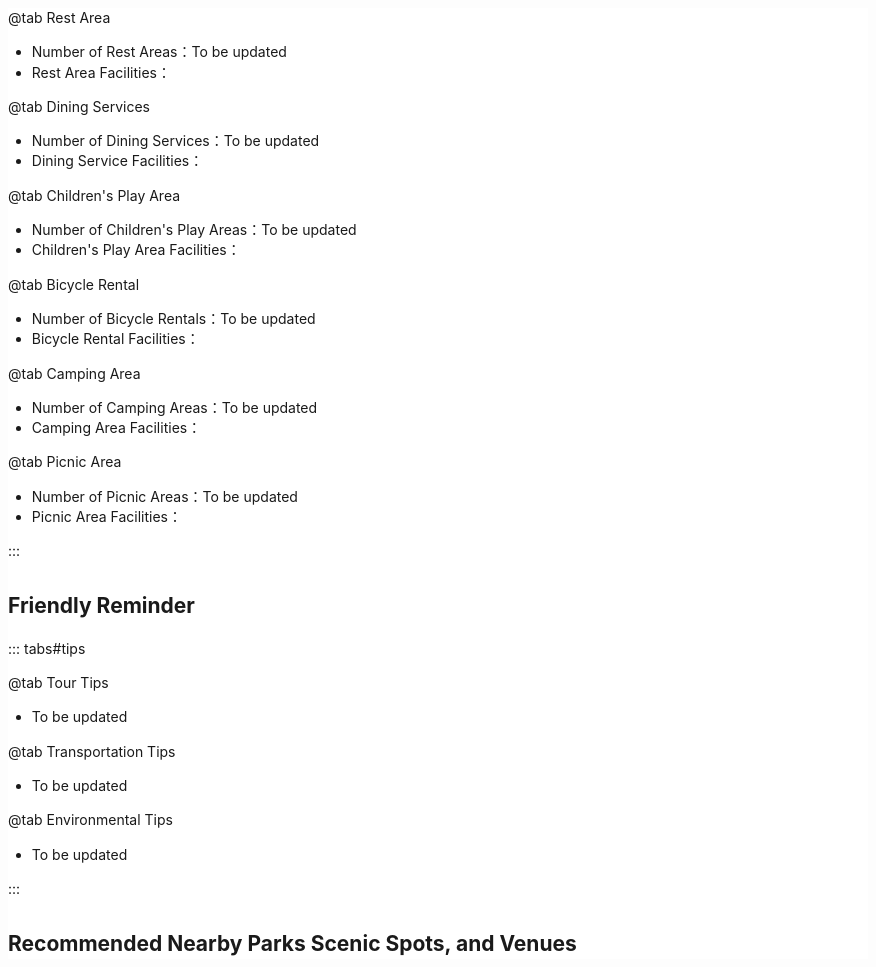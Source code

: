 @tab Rest Area
- Number of Rest Areas：To be updated
- Rest Area Facilities：

@tab Dining Services
- Number of Dining Services：To be updated
- Dining Service Facilities：

@tab Children's Play Area
- Number of Children's Play Areas：To be updated
- Children's Play Area Facilities：

@tab Bicycle Rental
- Number of Bicycle Rentals：To be updated
- Bicycle Rental Facilities：

@tab Camping Area
- Number of Camping Areas：To be updated
- Camping Area Facilities：

@tab Picnic Area
- Number of Picnic Areas：To be updated
- Picnic Area Facilities：

:::

## Friendly Reminder

::: tabs#tips

@tab Tour Tips
- To be updated

@tab Transportation Tips
- To be updated

@tab Environmental Tips
- To be updated

:::

## Recommended Nearby Parks Scenic Spots, and Venues

<CardGrid>
  <ImageCard
        image="https://www.sz.gov.cn/img/4/4097/4097226/11127124.png"
        title="Shenzhen-Shanwei Cultural and Sports Center"
        description="Located on the north side of Shenshan Avenue, the south side of Dade Road, the west side of Chuangyuan Road, and the east side of Chuangwen Road in the Shenshan Special Cooperation Zone, the total land area is 24,493.40 square meters, and the total construction area is 12,914.38 square meters. The above-ground construction area is 11,511.77 square meters, including: the construction area of the cultural and sports center is 10,627.98 square meters (the construction area of the gymnasium is 7,812.83 square meters, and the commercial construction area is 822.91 square meters); the underground floor (equipment room) has a construction area of 1,402.61 square meters. The project plans a three-story gymnasium. At present, the 400-meter track and field field, 11-person football field, and indoor badminton court are open."
        href="/en/Cultural-Sports-Venues/Sports-Center/Guangming-District-Honghuashan-Sports-Center/"
        author="To be updated"
        date="2025/01/02"
      />
      <ImageCard
        image="https://www.sz.gov.cn/img/4/4097/4097226/11127124.png"
        title="Shenzhen-Shanwei Cultural and Sports Center"